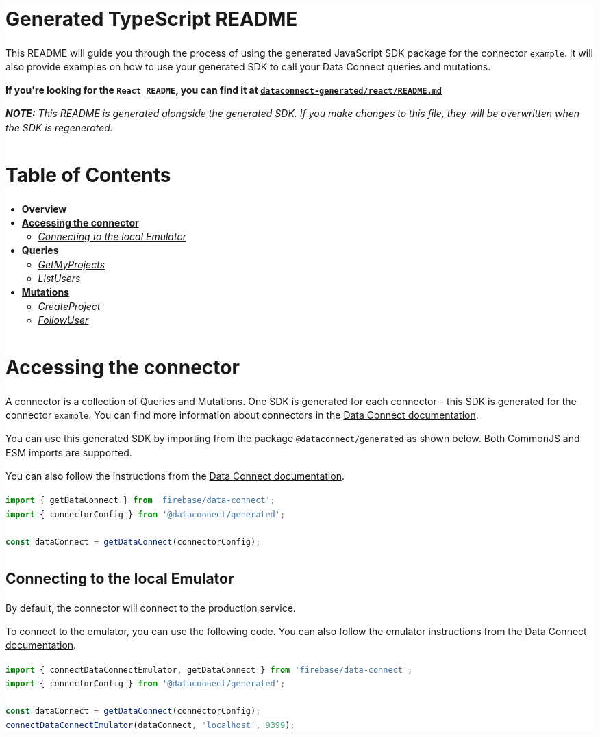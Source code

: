 # Generated TypeScript README
This README will guide you through the process of using the generated JavaScript SDK package for the connector `example`. It will also provide examples on how to use your generated SDK to call your Data Connect queries and mutations.

**If you're looking for the `React README`, you can find it at [`dataconnect-generated/react/README.md`](./react/README.md)**

***NOTE:** This README is generated alongside the generated SDK. If you make changes to this file, they will be overwritten when the SDK is regenerated.*

# Table of Contents
- [**Overview**](#generated-javascript-readme)
- [**Accessing the connector**](#accessing-the-connector)
  - [*Connecting to the local Emulator*](#connecting-to-the-local-emulator)
- [**Queries**](#queries)
  - [*GetMyProjects*](#getmyprojects)
  - [*ListUsers*](#listusers)
- [**Mutations**](#mutations)
  - [*CreateProject*](#createproject)
  - [*FollowUser*](#followuser)

# Accessing the connector
A connector is a collection of Queries and Mutations. One SDK is generated for each connector - this SDK is generated for the connector `example`. You can find more information about connectors in the [Data Connect documentation](https://firebase.google.com/docs/data-connect#how-does).

You can use this generated SDK by importing from the package `@dataconnect/generated` as shown below. Both CommonJS and ESM imports are supported.

You can also follow the instructions from the [Data Connect documentation](https://firebase.google.com/docs/data-connect/web-sdk#set-client).

```typescript
import { getDataConnect } from 'firebase/data-connect';
import { connectorConfig } from '@dataconnect/generated';

const dataConnect = getDataConnect(connectorConfig);
```

## Connecting to the local Emulator
By default, the connector will connect to the production service.

To connect to the emulator, you can use the following code.
You can also follow the emulator instructions from the [Data Connect documentation](https://firebase.google.com/docs/data-connect/web-sdk#instrument-clients).

```typescript
import { connectDataConnectEmulator, getDataConnect } from 'firebase/data-connect';
import { connectorConfig } from '@dataconnect/generated';

const dataConnect = getDataConnect(connectorConfig);
connectDataConnectEmulator(dataConnect, 'localhost', 9399);
```
